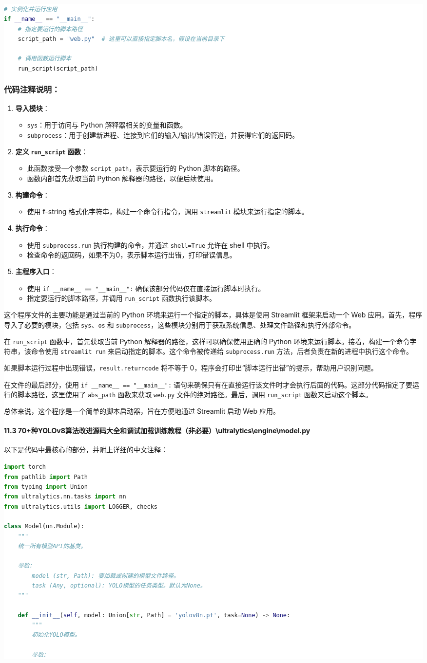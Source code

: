 ```python
# 实例化并运行应用
if __name__ == "__main__":
    # 指定要运行的脚本路径
    script_path = "web.py"  # 这里可以直接指定脚本名，假设在当前目录下

    # 调用函数运行脚本
    run_script(script_path)
```

### 代码注释说明：
1. **导入模块**：
   - `sys`：用于访问与 Python 解释器相关的变量和函数。
   - `subprocess`：用于创建新进程、连接到它们的输入/输出/错误管道，并获得它们的返回码。

2. **定义 `run_script` 函数**：
   - 此函数接受一个参数 `script_path`，表示要运行的 Python 脚本的路径。
   - 函数内部首先获取当前 Python 解释器的路径，以便后续使用。

3. **构建命令**：
   - 使用 f-string 格式化字符串，构建一个命令行指令，调用 `streamlit` 模块来运行指定的脚本。

4. **执行命令**：
   - 使用 `subprocess.run` 执行构建的命令，并通过 `shell=True` 允许在 shell 中执行。
   - 检查命令的返回码，如果不为0，表示脚本运行出错，打印错误信息。

5. **主程序入口**：
   - 使用 `if __name__ == "__main__":` 确保该部分代码仅在直接运行脚本时执行。
   - 指定要运行的脚本路径，并调用 `run_script` 函数执行该脚本。

这个程序文件的主要功能是通过当前的 Python 环境来运行一个指定的脚本，具体是使用 Streamlit 框架来启动一个 Web 应用。首先，程序导入了必要的模块，包括 `sys`、`os` 和 `subprocess`，这些模块分别用于获取系统信息、处理文件路径和执行外部命令。

在 `run_script` 函数中，首先获取当前 Python 解释器的路径，这样可以确保使用正确的 Python 环境来运行脚本。接着，构建一个命令字符串，该命令使用 `streamlit run` 来启动指定的脚本。这个命令被传递给 `subprocess.run` 方法，后者负责在新的进程中执行这个命令。

如果脚本运行过程中出现错误，`result.returncode` 将不等于 0，程序会打印出“脚本运行出错”的提示，帮助用户识别问题。

在文件的最后部分，使用 `if __name__ == "__main__":` 语句来确保只有在直接运行该文件时才会执行后面的代码。这部分代码指定了要运行的脚本路径，这里使用了 `abs_path` 函数来获取 `web.py` 文件的绝对路径。最后，调用 `run_script` 函数来启动这个脚本。

总体来说，这个程序是一个简单的脚本启动器，旨在方便地通过 Streamlit 启动 Web 应用。

#### 11.3 70+种YOLOv8算法改进源码大全和调试加载训练教程（非必要）\ultralytics\engine\model.py

以下是代码中最核心的部分，并附上详细的中文注释：

```python
import torch
from pathlib import Path
from typing import Union
from ultralytics.nn.tasks import nn
from ultralytics.utils import LOGGER, checks

class Model(nn.Module):
    """
    统一所有模型API的基类。

    参数:
        model (str, Path): 要加载或创建的模型文件路径。
        task (Any, optional): YOLO模型的任务类型。默认为None。
    """

    def __init__(self, model: Union[str, Path] = 'yolov8n.pt', task=None) -> None:
        """
        初始化YOLO模型。

        参数:
```